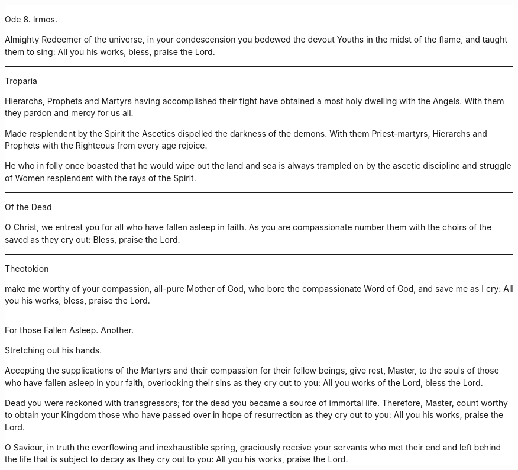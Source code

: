 ****

Ode 8. Irmos.

Almighty Redeemer of the universe, in your condescension you bedewed the
devout Youths in the midst of the flame, and taught them to sing: All
you his works, bless, praise the Lord.

****

Troparia

Hierarchs, Prophets and Martyrs having accomplished their fight have
obtained a most holy dwelling with the Angels. With them they pardon and
mercy for us all.

Made resplendent by the Spirit the Ascetics dispelled the darkness of
the demons. With them Priest-martyrs, Hierarchs and Prophets with the
Righteous from every age rejoice.

He who in folly once boasted that he would wipe out the land and sea is
always trampled on by the ascetic discipline and struggle of Women
resplendent with the rays of the Spirit.

****

Of the Dead

O Christ, we entreat you for all who have fallen asleep in faith. As you
are compassionate number them with the choirs of the saved as they cry
out: Bless, praise the Lord.

****

Theotokion

make me worthy of your compassion, all-pure Mother of God, who bore the
compassionate Word of God, and save me as I cry: All you his works,
bless, praise the Lord.

****

For those Fallen Asleep. Another.

  
Stretching out his hands.

Accepting the supplications of the Martyrs and their compassion for
their fellow beings, give rest, Master, to the souls of those who have
fallen asleep in your faith, overlooking their sins as they cry out to
you: All you works of the Lord, bless the Lord.

Dead you were reckoned with transgressors; for the dead you became a
source of immortal life. Therefore, Master, count worthy to obtain your
Kingdom those who have passed over in hope of resurrection as they cry
out to you: All you his works, praise the Lord.

O Saviour, in truth the everflowing and inexhaustible spring, graciously
receive your servants who met their end and left behind the life that is
subject to decay as they cry out to you: All you his works, praise the
Lord.
